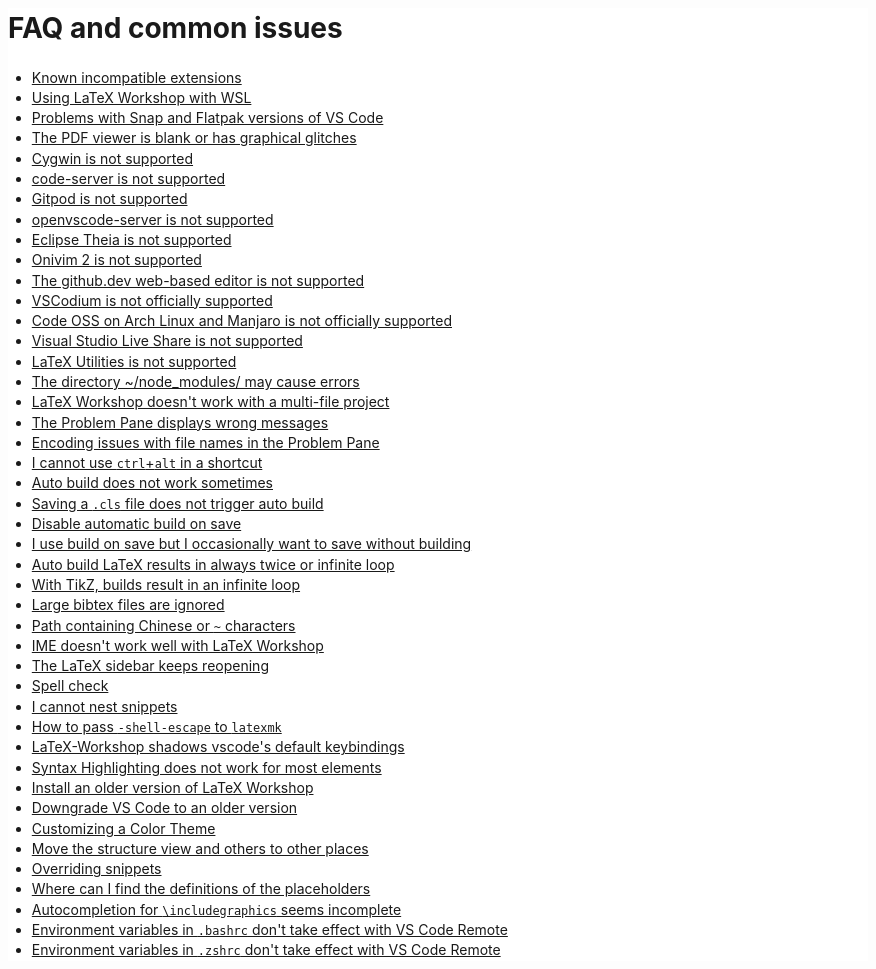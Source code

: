 # FAQ and common issues

- [Known incompatible extensions](#known-incompatible-extensions)
- [Using LaTeX Workshop with WSL](#using-latex-workshop-with-wsl)
- [Problems with Snap and Flatpak versions of VS Code](#problems-with-snap-and-flatpak-versions-of-vs-code)
- [The PDF viewer is blank or has graphical glitches](#the-pdf-viewer-is-blank-or-has-graphical-glitches)
- [Cygwin is not supported](#cygwin-is-not-supported)
- [code-server is not supported](#code-server-is-not-supported)
- [Gitpod is not supported](#gitpod-is-not-supported)
- [openvscode-server is not supported](#openvscode-server-is-not-supported)
- [Eclipse Theia is not supported](#eclipse-theia-is-not-supported)
- [Onivim 2 is not supported](#onivim-2-is-not-supported)
- [The github.dev web-based editor is not supported](#the-githubdev-web-based-editor-is-not-supported)
- [VSCodium is not officially supported](#vscodium-is-not-officially-supported)
- [Code OSS on Arch Linux and Manjaro is not officially supported](#code-oss-on-arch-linux-and-manjaro-is-not-officially-supported)
- [Visual Studio Live Share is not supported](#visual-studio-live-share-is-not-supported)
- [LaTeX Utilities is not supported](#latex-utilities-is-not-supported)
- [The directory ~/node_modules/ may cause errors](#the-directory-node_modules-may-cause-errors)
- [LaTeX Workshop doesn't work with a multi-file project](#latex-workshop-doesnt-work-with-a-multi-file-project)
- [The Problem Pane displays wrong messages](#the-problem-pane-displays-wrong-messages)
- [Encoding issues with file names in the Problem Pane](#encoding-issues-with-file-names-in-the-problem-pane)
- [I cannot use `ctrl`+`alt` in a shortcut](#i-cannot-use-ctrlalt-in-a-shortcut)
- [Auto build does not work sometimes](#auto-build-does-not-work-sometimes)
- [Saving a `.cls` file does not trigger auto build](#saving-a-cls-file-does-not-trigger-auto-build)
- [Disable automatic build on save](#disable-automatic-build-on-save)
- [I use build on save but I occasionally want to save without building](#i-use-build-on-save-but-i-occasionally-want-to-save-without-building)
- [Auto build LaTeX results in always twice or infinite loop](#auto-build-latex-results-in-always-twice-or-infinite-loop)
- [With TikZ, builds result in an infinite loop](#with-tikz-builds-result-in-an-infinite-loop)
- [Large bibtex files are ignored](#large-bibtex-files-are-ignored)
- [Path containing Chinese or `~` characters](#path-containing-chinese-or--characters)
- [IME doesn't work well with LaTeX Workshop](#ime-doesnt-work-well-with-latex-workshop)
- [The LaTeX sidebar keeps reopening](#the-latex-sidebar-keeps-reopening)
- [Spell check](#spell-check)
- [I cannot nest snippets](#i-cannot-nest-snippets)
- [How to pass `-shell-escape` to `latexmk`](#how-to-pass--shell-escape-to-latexmk)
- [LaTeX-Workshop shadows vscode's default keybindings](#latex-workshop-shadows-vscodes-default-keybindings)
- [Syntax Highlighting does not work for most elements](#syntax-highlighting-does-not-work-for-most-elements)
- [Install an older version of LaTeX Workshop](#install-an-older-version-of-latex-workshop)
- [Downgrade VS Code to an older version](#downgrade-vs-code-to-an-older-version)
- [Customizing a Color Theme](#customizing-a-color-theme)
- [Move the structure view and others to other places](#move-the-structure-view-and-others-to-other-places)
- [Overriding snippets](#overriding-snippets)
- [Where can I find the definitions of the placeholders](#where-can-i-find-the-definitions-of-the-placeholders)
- [Autocompletion for `\includegraphics` seems incomplete](#autocompletion-for-includegraphics-seems-incomplete)
- [Environment variables in `.bashrc` don't take effect with VS Code Remote](#environment-variables-in-bashrc-dont-take-effect-with-vs-code-remote)
- [Environment variables in `.zshrc` don't take effect with VS Code Remote](#environment-variables-in-zshrc-dont-take-effect-with-vs-code-remote)